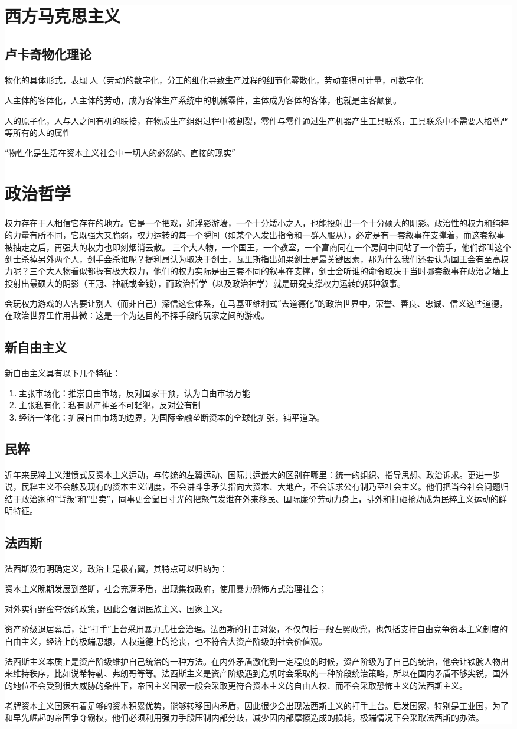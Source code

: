 # 西方马克思主义

## 卢卡奇物化理论

物化的具体形式，表现
人（劳动)的数字化，分工的细化导致生产过程的细节化零散化，劳动变得可计量，可数字化

人主体的客体化，人主体的劳动，成为客体生产系统中的机械零件，主体成为客体的客体，也就是主客颠倒。

人的原子化，人与人之间有机的联接，在物质生产组织过程中被割裂，零件与零件通过生产机器产生工具联系，工具联系中不需要人格尊严等所有的人的属性

“物性化是生活在资本主义社会中一切人的必然的、直接的现实”

# 政治哲学

权力存在于人相信它存在的地方。它是一个把戏，如浮影游墙，一个十分矮小之人，也能投射出一个十分硕大的阴影。政治性的权力和纯粹的力量有所不同，它既强大又脆弱，权力运转的每一个瞬间（如某个人发出指令和一群人服从），必定是有一套叙事在支撑着，而这套叙事被抽走之后，再强大的权力也即刻烟消云散。
三个大人物，一个国王，一个教室，一个富商同在一个房间中间站了一个箭手，他们都叫这个剑士杀掉另外两个人，剑手会杀谁呢？提利昂认为取决于剑士，瓦里斯指出如果剑士是最关键因素，那为什么我们还要认为国王会有至高权力呢？三个大人物看似都握有极大权力，他们的权力实际是由三套不同的叙事在支撑，剑士会听谁的命令取决于当时哪套叙事在政治之墙上投射出最硕大的阴影（王冠、神祇或金钱），而政治哲学（以及政治神学）就是研究支撑权力运转的那种叙事。

会玩权力游戏的人需要让别人（而非自己）深信这套体系，在马基亚维利式“去道德化”的政治世界中，荣誉、善良、忠诚、信义这些道德，在政治世界里作用甚微：这是一个为达目的不择手段的玩家之间的游戏。

## 新自由主义

新自由主义具有以下几个特征：
1. 主张市场化：推崇自由市场，反对国家干预，认为自由市场万能
2. 主张私有化：私有财产神圣不可轻犯，反对公有制
3. 经济一体化：扩展自由市场的边界，为国际金融垄断资本的全球化扩张，铺平道路。

## 民粹

近年来民粹主义泄愤式反资本主义运动，与传统的左翼运动、国际共运最大的区别在哪里：统一的组织、指导思想、政治诉求。更进一步说，民粹主义不会触及现有的资本主义制度，不会讲斗争矛头指向大资本、大地产，不会诉求公有制乃至社会主义。他们把当今社会问题归结于政治家的“背叛”和“出卖”，同事更会鼠目寸光的把怒气发泄在外来移民、国际廉价劳动力身上，排外和打砸抢劫成为民粹主义运动的鲜明特征。

## 法西斯

法西斯没有明确定义，政治上是极右翼，其特点可以归纳为：

资本主义晚期发展到垄断，社会充满矛盾，出现集权政府，使用暴力恐怖方式治理社会；

对外实行野蛮夸张的政策，因此会强调民族主义、国家主义。

资产阶级退居幕后，让“打手”上台采用暴力式社会治理。法西斯的打击对象，不仅包括一般左翼政党，也包括支持自由竞争资本主义制度的自由主义，经济上的极端思想，人权道德上的沦丧，也不符合大资产阶级的社会价值观。

法西斯主义本质上是资产阶级维护自己统治的一种方法。在内外矛盾激化到一定程度的时候，资产阶级为了自己的统治，他会让铁腕人物出来维持秩序，比如说希特勒、弗朗哥等等。法西斯主义是资产阶级遇到危机时会采取的一种阶段统治策略，所以在国内矛盾不够尖锐，国外的地位不会受到很大威胁的条件下，帝国主义国家一般会采取更符合资本主义的自由人权、而不会采取恐怖主义的法西斯主义。

老牌资本主义国家有着足够的资本积累优势，能够转移国内矛盾，因此很少会出现法西斯主义的打手上台。后发国家，特别是工业国，为了和早先崛起的帝国争夺霸权，他们必须利用强力手段压制内部分歧，减少因内部摩擦造成的损耗，极端情况下会采取法西斯的办法。
